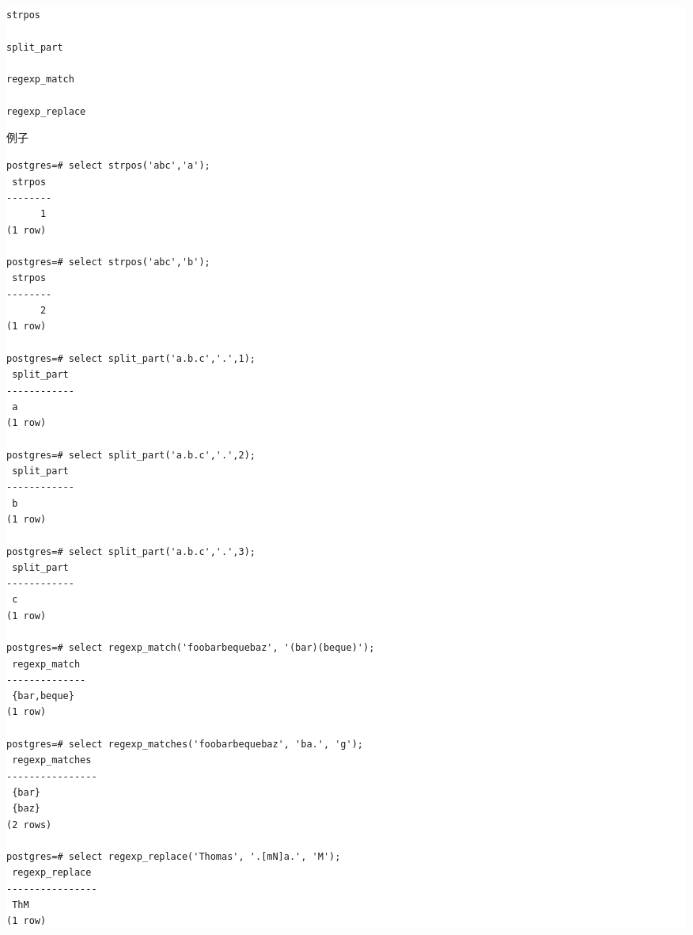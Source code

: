 ```  
strpos  
  
split_part  
  
regexp_match  
  
regexp_replace  
```  
  
例子  
  
```  
postgres=# select strpos('abc','a');  
 strpos   
--------  
      1  
(1 row)  
  
postgres=# select strpos('abc','b');  
 strpos   
--------  
      2  
(1 row)  
  
postgres=# select split_part('a.b.c','.',1);  
 split_part   
------------  
 a  
(1 row)  
  
postgres=# select split_part('a.b.c','.',2);  
 split_part   
------------  
 b  
(1 row)  
  
postgres=# select split_part('a.b.c','.',3);  
 split_part   
------------  
 c  
(1 row)  
  
postgres=# select regexp_match('foobarbequebaz', '(bar)(beque)');  
 regexp_match   
--------------  
 {bar,beque}  
(1 row)  
  
postgres=# select regexp_matches('foobarbequebaz', 'ba.', 'g');  
 regexp_matches   
----------------  
 {bar}  
 {baz}  
(2 rows)  
  
postgres=# select regexp_replace('Thomas', '.[mN]a.', 'M');  
 regexp_replace   
----------------  
 ThM  
(1 row)  
```  
  